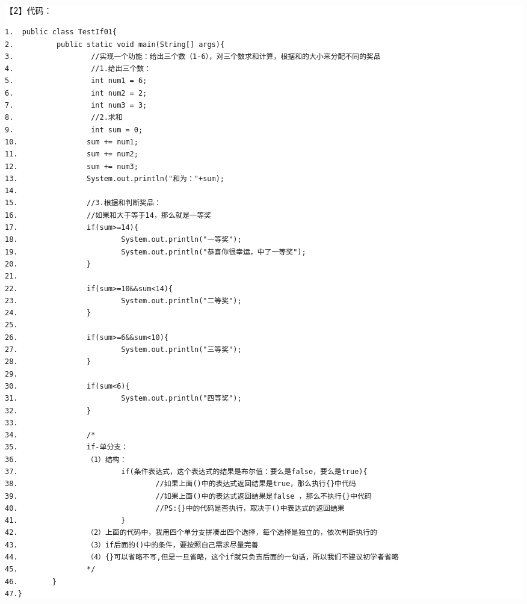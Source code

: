  

【2】代码： 

```
1.  public class TestIf01{
2.          public static void main(String[] args){
3.                  //实现一个功能：给出三个数（1-6），对三个数求和计算，根据和的大小来分配不同的奖品
4.                  //1.给出三个数：
5.                  int num1 = 6;
6.                  int num2 = 2;
7.                  int num3 = 3;
8.                  //2.求和
9.                  int sum = 0;
10.                sum += num1;
11.                sum += num2;
12.                sum += num3;
13.                System.out.println("和为："+sum);
14.                
15.                //3.根据和判断奖品：
16.                //如果和大于等于14，那么就是一等奖
17.                if(sum>=14){
18.                        System.out.println("一等奖");
19.                        System.out.println("恭喜你很幸运，中了一等奖");
20.                }
21.                
22.                if(sum>=10&&sum<14){
23.                        System.out.println("二等奖");
24.                }
25.                
26.                if(sum>=6&&sum<10){
27.                        System.out.println("三等奖");
28.                }
29.                
30.                if(sum<6){
31.                        System.out.println("四等奖");
32.                }
33.                
34.                /*
35.                if-单分支：
36.                （1）结构：
37.                        if(条件表达式，这个表达式的结果是布尔值：要么是false，要么是true){
38.                                //如果上面()中的表达式返回结果是true，那么执行{}中代码
39.                                //如果上面()中的表达式返回结果是false ，那么不执行{}中代码
40.                                //PS:{}中的代码是否执行，取决于()中表达式的返回结果
41.                        }
42.                （2）上面的代码中，我用四个单分支拼凑出四个选择，每个选择是独立的，依次判断执行的
43.                （3）if后面的()中的条件，要按照自己需求尽量完善
44.                （4）{}可以省略不写,但是一旦省略，这个if就只负责后面的一句话，所以我们不建议初学者省略
45.                */
46.        }
47.}
```
